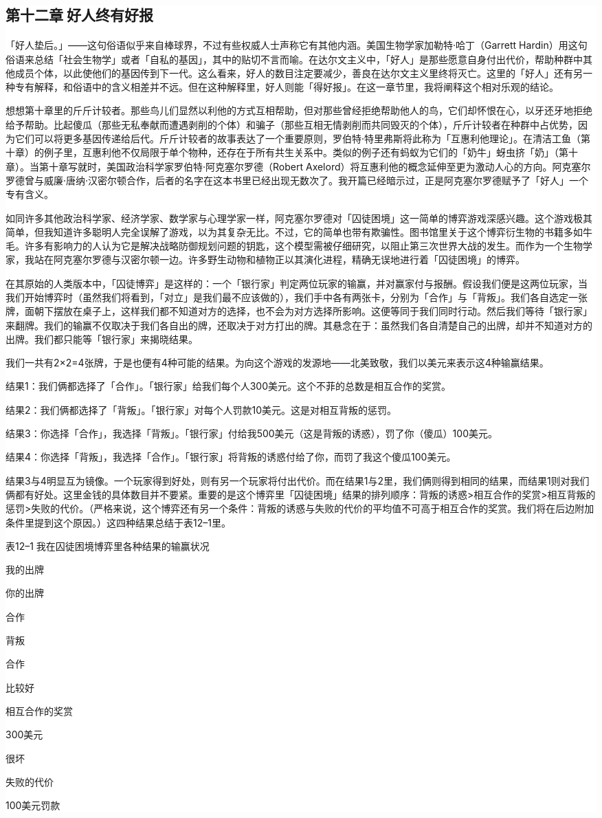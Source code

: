 ## 第十二章 好人终有好报

「好人垫后。」——这句俗语似乎来自棒球界，不过有些权威人士声称它有其他内涵。美国生物学家加勒特·哈丁（Garrett Hardin）用这句俗语来总结「社会生物学」或者「自私的基因」，其中的贴切不言而喻。在达尔文主义中，「好人」是那些愿意自身付出代价，帮助种群中其他成员个体，以此使他们的基因传到下一代。这么看来，好人的数目注定要减少，善良在达尔文主义里终将灭亡。这里的「好人」还有另一种专有解释，和俗语中的含义相差并不远。但在这种解释里，好人则能「得好报」。在这一章节里，我将阐释这个相对乐观的结论。

想想第十章里的斤斤计较者。那些鸟儿们显然以利他的方式互相帮助，但对那些曾经拒绝帮助他人的鸟，它们却怀恨在心，以牙还牙地拒绝给予帮助。比起傻瓜（那些无私奉献而遭遇剥削的个体）和骗子（那些互相无情剥削而共同毁灭的个体），斤斤计较者在种群中占优势，因为它们可以将更多基因传递给后代。斤斤计较者的故事表达了一个重要原则，罗伯特·特里弗斯将此称为「互惠利他理论」。在清洁工鱼（第十章）的例子里，互惠利他不仅局限于单个物种，还存在于所有共生关系中。类似的例子还有蚂蚁为它们的「奶牛」蚜虫挤「奶」（第十章）。当第十章写就时，美国政治科学家罗伯特·阿克塞尔罗德（Robert Axelord）将互惠利他的概念延伸至更为激动人心的方向。阿克塞尔罗德曾与威廉·唐纳·汉密尔顿合作，后者的名字在这本书里已经出现无数次了。我开篇已经暗示过，正是阿克塞尔罗德赋予了「好人」一个专有含义。

如同许多其他政治科学家、经济学家、数学家与心理学家一样，阿克塞尔罗德对「囚徒困境」这一简单的博弈游戏深感兴趣。这个游戏极其简单，但我知道许多聪明人完全误解了游戏，以为其复杂无比。不过，它的简单也带有欺骗性。图书馆里关于这个博弈衍生物的书籍多如牛毛。许多有影响力的人认为它是解决战略防御规划问题的钥匙，这个模型需被仔细研究，以阻止第三次世界大战的发生。而作为一个生物学家，我站在阿克塞尔罗德与汉密尔顿一边。许多野生动物和植物正以其演化进程，精确无误地进行着「囚徒困境」的博弈。

在其原始的人类版本中，「囚徒博弈」是这样的：一个「银行家」判定两位玩家的输赢，并对赢家付与报酬。假设我们便是这两位玩家，当我们开始博弈时（虽然我们将看到，「对立」是我们最不应该做的），我们手中各有两张卡，分别为「合作」与「背叛」。我们各自选定一张牌，面朝下摆放在桌子上，这样我们都不知道对方的选择，也不会为对方选择所影响。这便等同于我们同时行动。然后我们等待「银行家」来翻牌。我们的输赢不仅取决于我们各自出的牌，还取决于对方打出的牌。其悬念在于：虽然我们各自清楚自己的出牌，却并不知道对方的出牌。我们都只能等「银行家」来揭晓结果。

我们一共有2×2=4张牌，于是也便有4种可能的结果。为向这个游戏的发源地——北美致敬，我们以美元来表示这4种输赢结果。

结果1：我们俩都选择了「合作」。「银行家」给我们每个人300美元。这个不菲的总数是相互合作的奖赏。

结果2：我们俩都选择了「背叛」。「银行家」对每个人罚款10美元。这是对相互背叛的惩罚。

结果3：你选择「合作」，我选择「背叛」。「银行家」付给我500美元（这是背叛的诱惑），罚了你（傻瓜）100美元。

结果4：你选择「背叛」，我选择「合作」。「银行家」将背叛的诱惑付给了你，而罚了我这个傻瓜100美元。

结果3与4明显互为镜像。一个玩家得到好处，则有另一个玩家将付出代价。而在结果1与2里，我们俩则得到相同的结果，而结果1则对我们俩都有好处。这里金钱的具体数目并不要紧。重要的是这个博弈里「囚徒困境」结果的排列顺序：背叛的诱惑>相互合作的奖赏>相互背叛的惩罚>失败的代价。（严格来说，这个博弈还有另一个条件：背叛的诱惑与失败的代价的平均值不可高于相互合作的奖赏。我们将在后边附加条件里提到这个原因。）这四种结果总结于表12–1里。

表12–1 我在囚徒困境博弈里各种结果的输赢状况

我的出牌

你的出牌



合作

背叛



合作

比较好

相互合作的奖赏

300美元

很坏

失败的代价

100美元罚款


